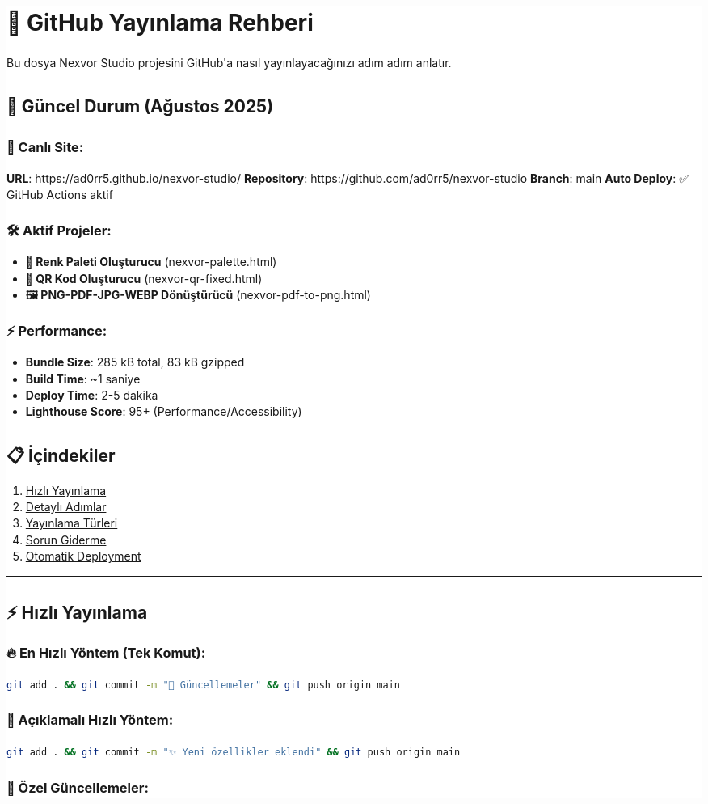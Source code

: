 # 🚀 GitHub Yayınlama Rehberi

Bu dosya Nexvor Studio projesini GitHub'a nasıl yayınlayacağınızı adım adım anlatır.

## 🌟 Güncel Durum (Ağustos 2025)

### 🎯 Canlı Site:

**URL**: https://ad0rr5.github.io/nexvor-studio/
**Repository**: https://github.com/ad0rr5/nexvor-studio
**Branch**: main
**Auto Deploy**: ✅ GitHub Actions aktif

### 🛠️ Aktif Projeler:

- **🎨 Renk Paleti Oluşturucu** (nexvor-palette.html)
- **📱 QR Kod Oluşturucu** (nexvor-qr-fixed.html)
- **🖼️ PNG-PDF-JPG-WEBP Dönüştürücü** (nexvor-pdf-to-png.html)

### ⚡ Performance:

- **Bundle Size**: 285 kB total, 83 kB gzipped
- **Build Time**: ~1 saniye
- **Deploy Time**: 2-5 dakika
- **Lighthouse Score**: 95+ (Performance/Accessibility)

## 📋 İçindekiler

1. [Hızlı Yayınlama](#-hızlı-yayınlama)
2. [Detaylı Adımlar](#-detaylı-adımlar)
3. [Yayınlama Türleri](#-yayınlama-türleri)
4. [Sorun Giderme](#-sorun-giderme)
5. [Otomatik Deployment](#-otomatik-deployment)

---

## ⚡ Hızlı Yayınlama

### 🔥 En Hızlı Yöntem (Tek Komut):

```bash
git add . && git commit -m "🚀 Güncellemeler" && git push origin main
```

### 📝 Açıklamalı Hızlı Yöntem:

```bash
git add . && git commit -m "✨ Yeni özellikler eklendi" && git push origin main
```

### 🎯 Özel Güncellemeler:
